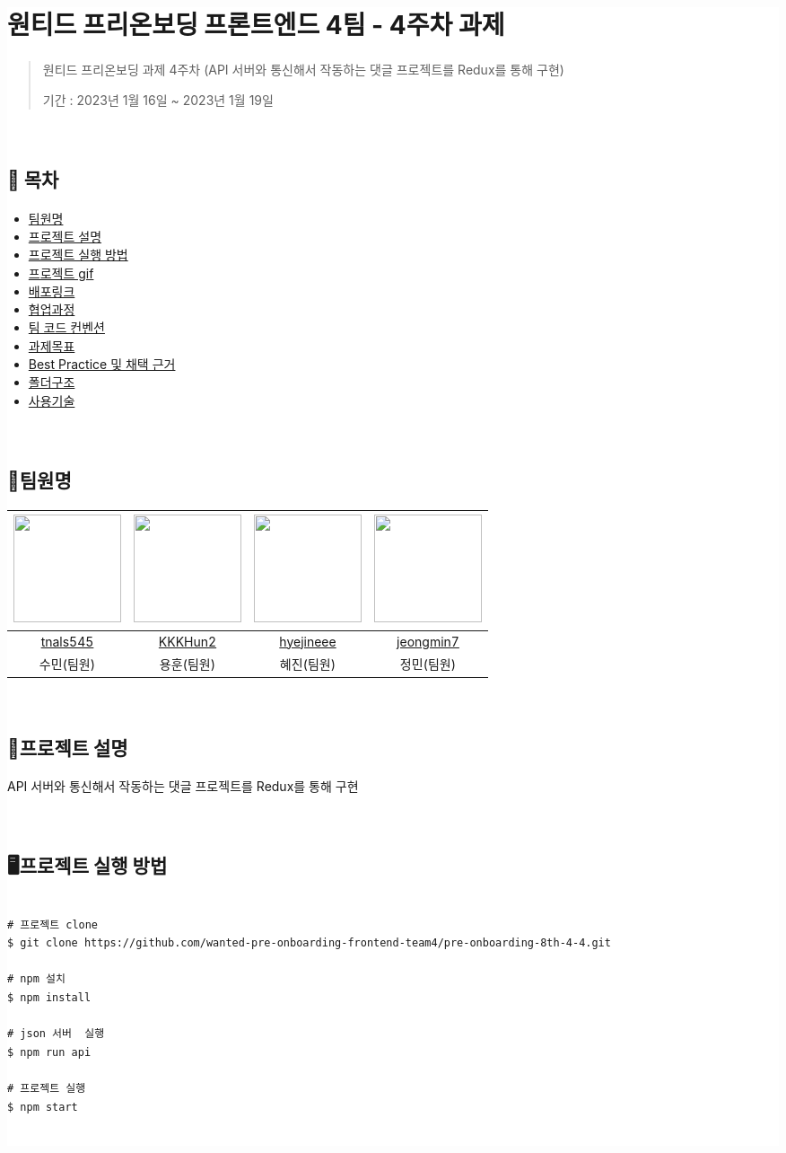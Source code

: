 # 원티드 프리온보딩 프론트엔드 4팀 - 4주차 과제

> 원티드 프리온보딩 과제 4주차 (API 서버와 통신해서 작동하는 댓글 프로젝트를 Redux를 통해 구현)
>
> 기간 : 2023년 1월 16일 ~ 2023년 1월 19일

<br />

## 📖 목차

- [팀원명](#팀원명)
- [프로젝트 설명](#프로젝트-설명)
- [프로젝트 실행 방법](#프로젝트-실행-방법)
- [프로젝트 gif](#프로젝트-gif)
- [배포링크](#배포링크)
- [협업과정](#협업과정)
- [팀 코드 컨벤션](#팀-코드-컨벤션)
- [과제목표](#과제목표)
- [Best Practice 및 채택 근거](#best-practice-및-채택-근거)
- [폴더구조](#폴더구조)
- [사용기술](#사용기술)

<br />

## 💪팀원명

 | <img src="https://avatars.githubusercontent.com/u/92634711?v=4" width="120" height="120" /> | <img src="https://user-images.githubusercontent.com/105702862/205853151-2fa17dea-1d5d-47ba-9f54-94cd175a5e19.jpeg" width="120" height="120" /> | <img src="https://avatars.githubusercontent.com/u/44992033?v=4" width="120" height="120" /> | <img src="https://avatars.githubusercontent.com/u/91598778?v=4" width="120" height="120" /> |
 :-----------------------------------------------------------------------------------------: | :--------------------------------------------------------------------------------------------------------------------------------------------: | :-----------------------------------------------------------------------------------------: | :-----------------------------------------------------------------------------------------: |
|                           [tnals545](https://github.com/tnals545)                           |                                                     [KKKHun2](https://github.com/KKKHun2)                                                      |                          [hyejineee](https://github.com/hyejineee)                          |                          [jeongmin7](https://github.com/jeongmin7)                          |
|                                         수민(팀원)                                          |                                                                   용훈(팀원)                                                                   |                                         혜진(팀원)                                          |                                         정민(팀원)                                          |


<br />

## 📝프로젝트 설명

API 서버와 통신해서 작동하는 댓글 프로젝트를 Redux를 통해 구현

<br />

## 🖥프로젝트 실행 방법

```shell

# 프로젝트 clone
$ git clone https://github.com/wanted-pre-onboarding-frontend-team4/pre-onboarding-8th-4-4.git

# npm 설치
$ npm install

# json 서버  실행
$ npm run api

# 프로젝트 실행
$ npm start

```
<br />
